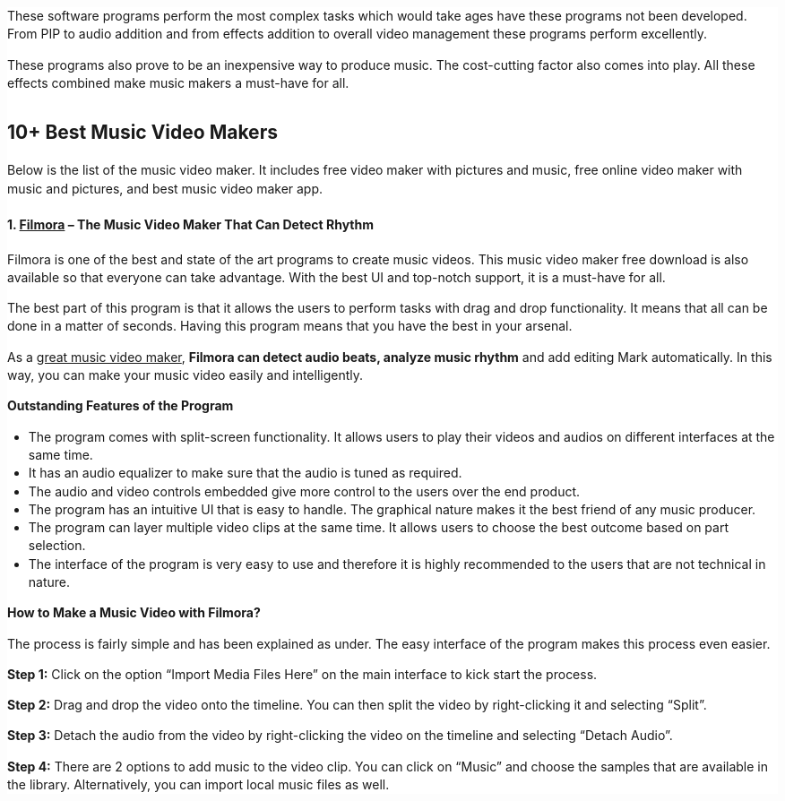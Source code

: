These software programs perform the most complex tasks which would take ages have these programs not been developed. From PIP to audio addition and from effects addition to overall video management these programs perform excellently.

These programs also prove to be an inexpensive way to produce music. The cost-cutting factor also comes into play. All these effects combined make music makers a must-have for all.

## 10+ Best Music Video Makers

Below is the list of the music video maker. It includes free video maker with pictures and music, free online video maker with music and pictures, and best music video maker app.

#### 1. [Filmora](https://tools.techidaily.com/wondershare/filmora/download/) – The Music Video Maker That Can Detect Rhythm

Filmora is one of the best and state of the art programs to create music videos. This music video maker free download is also available so that everyone can take advantage. With the best UI and top-notch support, it is a must-have for all.

The best part of this program is that it allows the users to perform tasks with drag and drop functionality. It means that all can be done in a matter of seconds. Having this program means that you have the best in your arsenal.

As a [great music video maker](https://tools.techidaily.com/wondershare/filmora/download/), **Filmora can detect audio beats, analyze music rhythm** and add editing Mark automatically. In this way, you can make your music video easily and intelligently.

**Outstanding Features of the Program**

* The program comes with split-screen functionality. It allows users to play their videos and audios on different interfaces at the same time.
* It has an audio equalizer to make sure that the audio is tuned as required.
* The audio and video controls embedded give more control to the users over the end product.
* The program has an intuitive UI that is easy to handle. The graphical nature makes it the best friend of any music producer.
* The program can layer multiple video clips at the same time. It allows users to choose the best outcome based on part selection.
* The interface of the program is very easy to use and therefore it is highly recommended to the users that are not technical in nature.

**How to Make a Music Video with Filmora?**

The process is fairly simple and has been explained as under. The easy interface of the program makes this process even easier.

**Step 1:** Click on the option “Import Media Files Here” on the main interface to kick start the process.

**Step 2:** Drag and drop the video onto the timeline. You can then split the video by right-clicking it and selecting “Split”.

**Step 3:** Detach the audio from the video by right-clicking the video on the timeline and selecting “Detach Audio”.

**Step 4:** There are 2 options to add music to the video clip. You can click on “Music” and choose the samples that are available in the library. Alternatively, you can import local music files as well.
